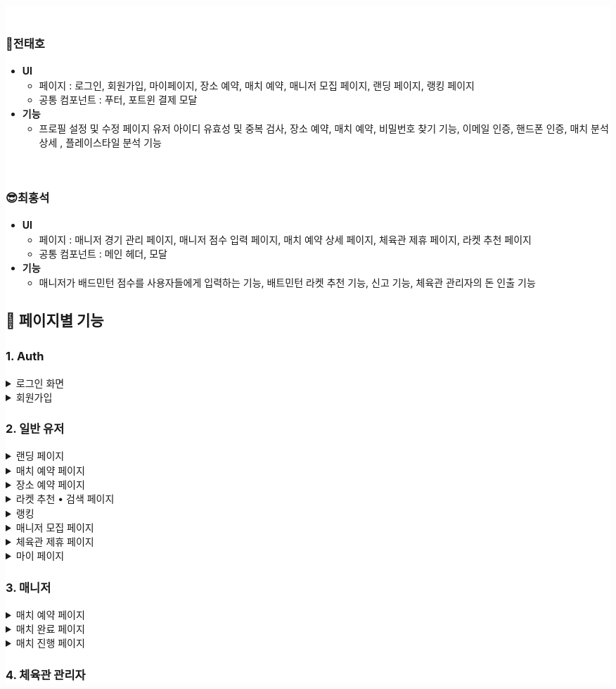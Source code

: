 <br>
    
### 👻전태호

- **UI**
  - 페이지 : 로그인, 회원가입, 마이페이지, 장소 예약, 매치 예약, 매니저 모집 페이지, 랜딩 페이지, 랭킹 페이지
  - 공통 컴포넌트 : 푸터, 포트윈 결제 모달
- **기능**
  - 프로필 설정 및 수정 페이지 유저 아이디 유효성 및 중복 검사, 장소 예약, 매치 예약, 비밀번호 찾기 기능, 이메일 인증, 핸드폰 인증, 매치 분석 상세 , 플레이스타일 분석 기능

<br>

### 😎최홍석

- **UI**
  - 페이지 : 매니저 경기 관리 페이지, 매니저 점수 입력 페이지, 매치 예약 상세 페이지, 체육관 제휴 페이지, 라켓 추천 페이지
  - 공통 컴포넌트 : 메인 헤더, 모달
- **기능**
  - 매니저가 배드민턴 점수를 사용자들에게 입력하는 기능, 배트민턴 라켓 추천 기능, 신고 기능, 체육관 관리자의 돈 인출 기능

## 📖 **페이지별 기능**

### 1. Auth

<details><summary>로그인 화면</summary></details>
<details><summary>회원가입</summary></details>

### 2. 일반 유저

<details><summary>랜딩 페이지</summary></details>

<details><summary>매치 예약 페이지</summary></details>

<details><summary>장소 예약 페이지</summary></details>

<details><summary>라켓 추천 • 검색 페이지</summary></details>

<details><summary>랭킹</summary></details>

<details><summary>매니저 모집 페이지</summary></details>

<details><summary>체육관 제휴 페이지</summary></details>

<details><summary>마이 페이지</summary></details>

### 3. 매니저

<details><summary>매치 예약 페이지</summary></details>

<details><summary>매치 완료 페이지</summary></details>

<details><summary>매치 진행 페이지</summary></details>

### 4. 체육관 관리자
